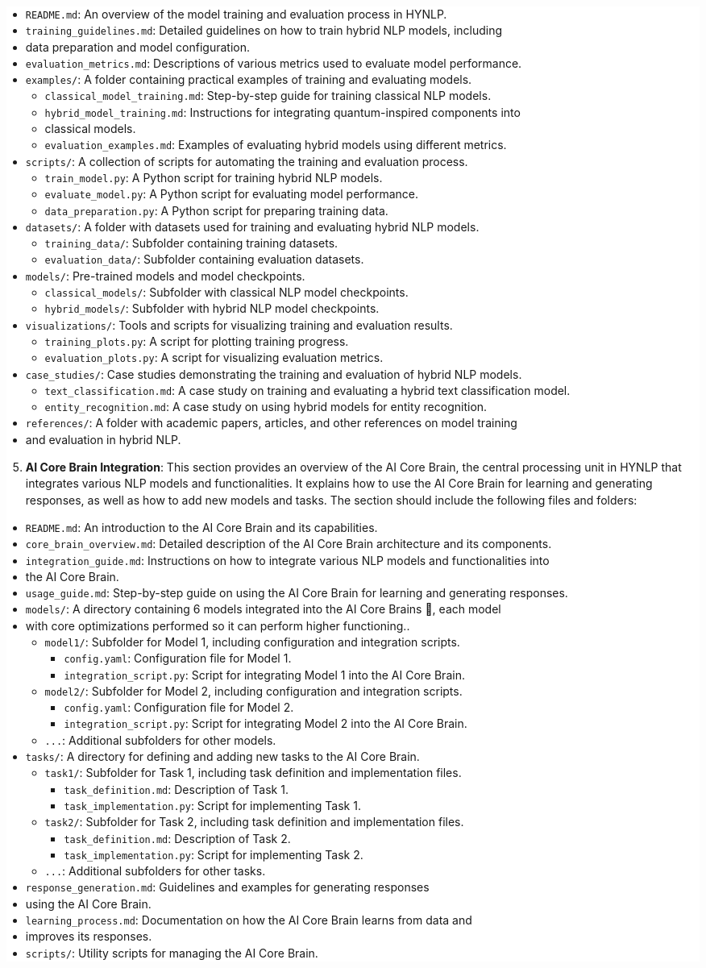 - `README.md`: An overview of the model training and evaluation process in HYNLP.
- `training_guidelines.md`: Detailed guidelines on how to train hybrid NLP models, including
- data preparation and model configuration.
- `evaluation_metrics.md`: Descriptions of various metrics used to evaluate model performance.
- `examples/`: A folder containing practical examples of training and evaluating models.
  - `classical_model_training.md`: Step-by-step guide for training classical NLP models.
  - `hybrid_model_training.md`: Instructions for integrating quantum-inspired components into
  - classical models.
  - `evaluation_examples.md`: Examples of evaluating hybrid models using different metrics.
- `scripts/`: A collection of scripts for automating the training and evaluation process.
  - `train_model.py`: A Python script for training hybrid NLP models.
  - `evaluate_model.py`: A Python script for evaluating model performance.
  - `data_preparation.py`: A Python script for preparing training data.
- `datasets/`: A folder with datasets used for training and evaluating hybrid NLP models.
  - `training_data/`: Subfolder containing training datasets.
  - `evaluation_data/`: Subfolder containing evaluation datasets.
- `models/`: Pre-trained models and model checkpoints.
  - `classical_models/`: Subfolder with classical NLP model checkpoints.
  - `hybrid_models/`: Subfolder with hybrid NLP model checkpoints.
- `visualizations/`: Tools and scripts for visualizing training and evaluation results.
  - `training_plots.py`: A script for plotting training progress.
  - `evaluation_plots.py`: A script for visualizing evaluation metrics.
- `case_studies/`: Case studies demonstrating the training and evaluation of hybrid NLP models.
  - `text_classification.md`: A case study on training and evaluating a hybrid text classification model.
  - `entity_recognition.md`: A case study on using hybrid models for entity recognition.
- `references/`: A folder with academic papers, articles, and other references on model training
- and evaluation in hybrid NLP.
5. **AI Core Brain Integration**: This section provides an overview of the AI Core Brain,
  the central processing unit in HYNLP that integrates various NLP models and functionalities.
  It explains how to use the AI Core Brain for learning and generating responses, as well as how to add
  new models and tasks. The section should include the following files and folders:

- `README.md`: An introduction to the AI Core Brain and its capabilities.
- `core_brain_overview.md`: Detailed description of the AI Core Brain architecture and its components.
- `integration_guide.md`: Instructions on how to integrate various NLP models and functionalities into
- the AI Core Brain.
- `usage_guide.md`: Step-by-step guide on using the AI Core Brain for learning and generating responses.
- `models/`: A directory containing 6 models integrated into the AI Core Brains 🧠, each model
- with core optimizations performed so it can perform higher functioning..
  - `model1/`: Subfolder for Model 1, including configuration and integration scripts.
    - `config.yaml`: Configuration file for Model 1.
    - `integration_script.py`: Script for integrating Model 1 into the AI Core Brain.
  - `model2/`: Subfolder for Model 2, including configuration and integration scripts.
    - `config.yaml`: Configuration file for Model 2.
    - `integration_script.py`: Script for integrating Model 2 into the AI Core Brain.
  - `...`: Additional subfolders for other models.
- `tasks/`: A directory for defining and adding new tasks to the AI Core Brain.
  - `task1/`: Subfolder for Task 1, including task definition and implementation files.
    - `task_definition.md`: Description of Task 1.
    - `task_implementation.py`: Script for implementing Task 1.
  - `task2/`: Subfolder for Task 2, including task definition and implementation files.
    - `task_definition.md`: Description of Task 2.
    - `task_implementation.py`: Script for implementing Task 2.
  - `...`: Additional subfolders for other tasks.
- `response_generation.md`: Guidelines and examples for generating responses
- using the AI Core Brain.
- `learning_process.md`: Documentation on how the AI Core Brain learns from data and
- improves its responses.
- `scripts/`: Utility scripts for managing the AI Core Brain.
